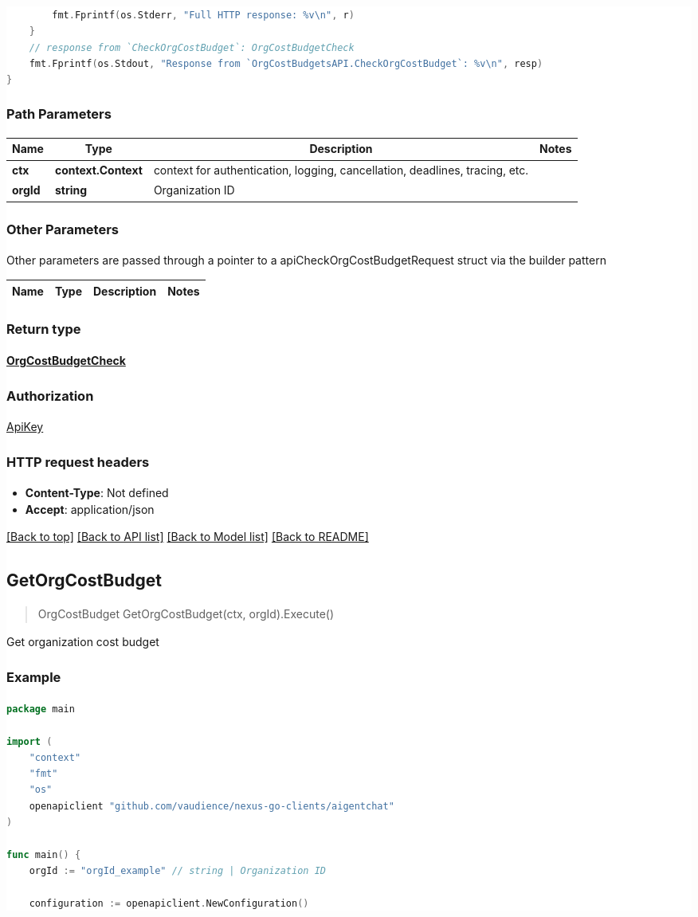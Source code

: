 ```go
		fmt.Fprintf(os.Stderr, "Full HTTP response: %v\n", r)
	}
	// response from `CheckOrgCostBudget`: OrgCostBudgetCheck
	fmt.Fprintf(os.Stdout, "Response from `OrgCostBudgetsAPI.CheckOrgCostBudget`: %v\n", resp)
}
```

### Path Parameters


Name | Type | Description  | Notes
------------- | ------------- | ------------- | -------------
**ctx** | **context.Context** | context for authentication, logging, cancellation, deadlines, tracing, etc.
**orgId** | **string** | Organization ID | 

### Other Parameters

Other parameters are passed through a pointer to a apiCheckOrgCostBudgetRequest struct via the builder pattern


Name | Type | Description  | Notes
------------- | ------------- | ------------- | -------------


### Return type

[**OrgCostBudgetCheck**](OrgCostBudgetCheck.md)

### Authorization

[ApiKey](../README.md#ApiKey)

### HTTP request headers

- **Content-Type**: Not defined
- **Accept**: application/json

[[Back to top]](#) [[Back to API list]](../README.md#documentation-for-api-endpoints)
[[Back to Model list]](../README.md#documentation-for-models)
[[Back to README]](../README.md)


## GetOrgCostBudget

> OrgCostBudget GetOrgCostBudget(ctx, orgId).Execute()

Get organization cost budget



### Example

```go
package main

import (
	"context"
	"fmt"
	"os"
	openapiclient "github.com/vaudience/nexus-go-clients/aigentchat"
)

func main() {
	orgId := "orgId_example" // string | Organization ID

	configuration := openapiclient.NewConfiguration()
```